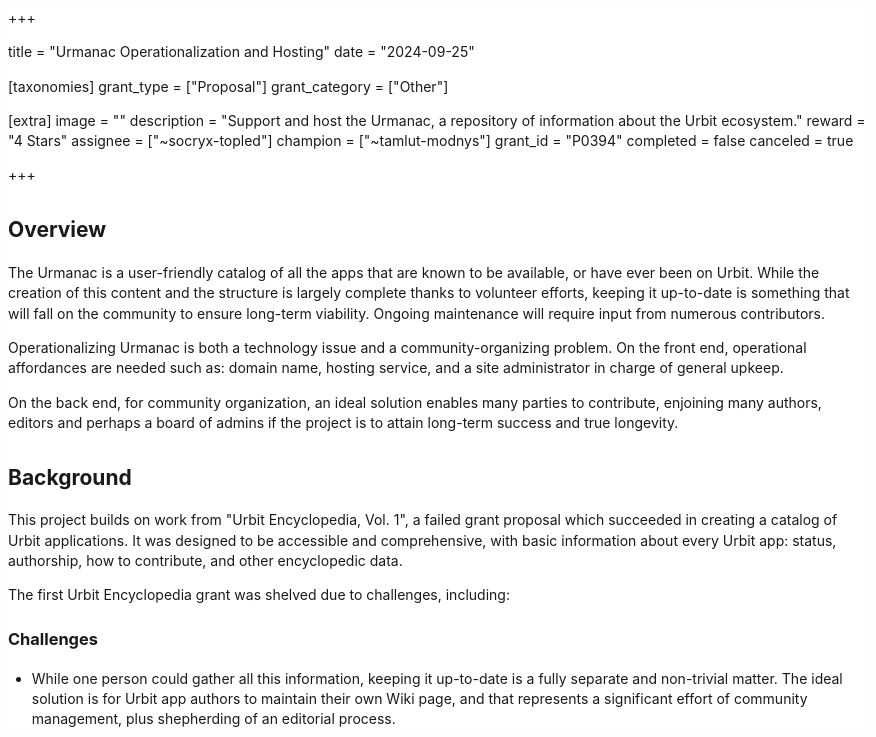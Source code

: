 +++

title = "Urmanac Operationalization and Hosting"
date = "2024-09-25"

[taxonomies]
grant_type = ["Proposal"]
grant_category = ["Other"]

[extra]
image = ""
description = "Support and host the Urmanac, a repository of information about the Urbit ecosystem."
reward = "4 Stars"
assignee = ["~socryx-topled"]
champion = ["~tamlut-modnys"]
grant_id = "P0394"
completed = false
canceled = true

+++

## Overview

The Urmanac is a user-friendly catalog of all the apps that are known to be
available, or have ever been on Urbit. While the creation of this content and
the structure is largely complete thanks to volunteer efforts, keeping it
up-to-date is something that will fall on the community to ensure long-term
viability. Ongoing maintenance will require input from numerous contributors.

Operationalizing Urmanac is both a technology issue and a community-organizing
problem. On the front end, operational affordances are needed such as: domain
name, hosting service, and a site administrator in charge of general upkeep.

On the back end, for community organization, an ideal solution enables many
parties to contribute, enjoining many authors, editors and perhaps a board of
admins if the project is to attain long-term success and true longevity.

## Background

This project builds on work from "Urbit Encyclopedia, Vol. 1", a failed grant
proposal which succeeded in creating a catalog of Urbit applications. It was
designed to be accessible and comprehensive, with basic information about every
Urbit app: status, authorship, how to contribute, and other encyclopedic data.

The first Urbit Encyclopedia grant was shelved due to challenges, including:

### Challenges

* While one person could gather all this information, keeping it up-to-date is
  a fully separate and non-trivial matter. The ideal solution is for Urbit app
  authors to maintain their own Wiki page, and that represents a significant
  effort of community management, plus shepherding of an editorial process.


[urbit-encyclopedia-1]: https://urbit.org/grants/urbit-encyclopedia-1
[wiki-stella-fixa-rfp]: https://urbit.org/grants/wiki-stella-fixa-rfp
[wiki]: https://urbit.org/grants/wiki
[gist-1]: https://gist.github.com/kingdonb/49b64bb35e1de41bc19b140dfc4c5d32/10ab954f38fe36bd1df0dc588c9c884ee0246174